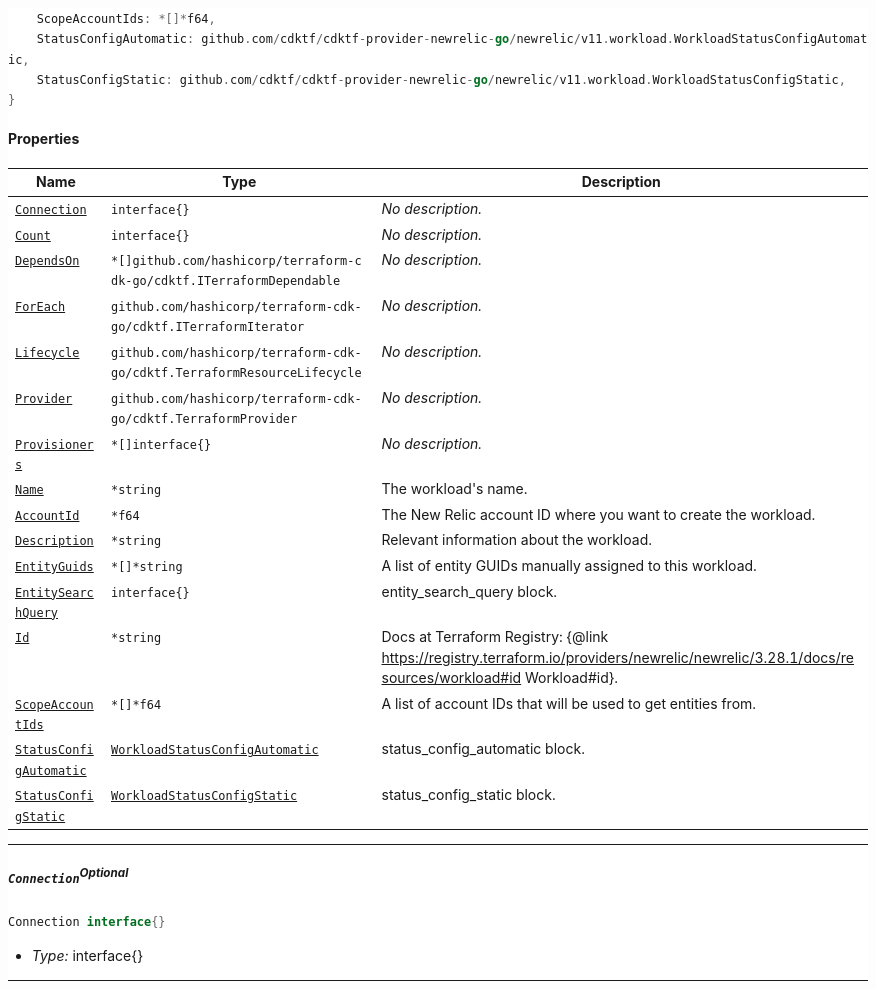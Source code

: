 ```go
	ScopeAccountIds: *[]*f64,
	StatusConfigAutomatic: github.com/cdktf/cdktf-provider-newrelic-go/newrelic/v11.workload.WorkloadStatusConfigAutomatic,
	StatusConfigStatic: github.com/cdktf/cdktf-provider-newrelic-go/newrelic/v11.workload.WorkloadStatusConfigStatic,
}
```

#### Properties <a name="Properties" id="Properties"></a>

| **Name** | **Type** | **Description** |
| --- | --- | --- |
| <code><a href="#@cdktf/provider-newrelic.workload.WorkloadConfig.property.connection">Connection</a></code> | <code>interface{}</code> | *No description.* |
| <code><a href="#@cdktf/provider-newrelic.workload.WorkloadConfig.property.count">Count</a></code> | <code>interface{}</code> | *No description.* |
| <code><a href="#@cdktf/provider-newrelic.workload.WorkloadConfig.property.dependsOn">DependsOn</a></code> | <code>*[]github.com/hashicorp/terraform-cdk-go/cdktf.ITerraformDependable</code> | *No description.* |
| <code><a href="#@cdktf/provider-newrelic.workload.WorkloadConfig.property.forEach">ForEach</a></code> | <code>github.com/hashicorp/terraform-cdk-go/cdktf.ITerraformIterator</code> | *No description.* |
| <code><a href="#@cdktf/provider-newrelic.workload.WorkloadConfig.property.lifecycle">Lifecycle</a></code> | <code>github.com/hashicorp/terraform-cdk-go/cdktf.TerraformResourceLifecycle</code> | *No description.* |
| <code><a href="#@cdktf/provider-newrelic.workload.WorkloadConfig.property.provider">Provider</a></code> | <code>github.com/hashicorp/terraform-cdk-go/cdktf.TerraformProvider</code> | *No description.* |
| <code><a href="#@cdktf/provider-newrelic.workload.WorkloadConfig.property.provisioners">Provisioners</a></code> | <code>*[]interface{}</code> | *No description.* |
| <code><a href="#@cdktf/provider-newrelic.workload.WorkloadConfig.property.name">Name</a></code> | <code>*string</code> | The workload's name. |
| <code><a href="#@cdktf/provider-newrelic.workload.WorkloadConfig.property.accountId">AccountId</a></code> | <code>*f64</code> | The New Relic account ID where you want to create the workload. |
| <code><a href="#@cdktf/provider-newrelic.workload.WorkloadConfig.property.description">Description</a></code> | <code>*string</code> | Relevant information about the workload. |
| <code><a href="#@cdktf/provider-newrelic.workload.WorkloadConfig.property.entityGuids">EntityGuids</a></code> | <code>*[]*string</code> | A list of entity GUIDs manually assigned to this workload. |
| <code><a href="#@cdktf/provider-newrelic.workload.WorkloadConfig.property.entitySearchQuery">EntitySearchQuery</a></code> | <code>interface{}</code> | entity_search_query block. |
| <code><a href="#@cdktf/provider-newrelic.workload.WorkloadConfig.property.id">Id</a></code> | <code>*string</code> | Docs at Terraform Registry: {@link https://registry.terraform.io/providers/newrelic/newrelic/3.28.1/docs/resources/workload#id Workload#id}. |
| <code><a href="#@cdktf/provider-newrelic.workload.WorkloadConfig.property.scopeAccountIds">ScopeAccountIds</a></code> | <code>*[]*f64</code> | A list of account IDs that will be used to get entities from. |
| <code><a href="#@cdktf/provider-newrelic.workload.WorkloadConfig.property.statusConfigAutomatic">StatusConfigAutomatic</a></code> | <code><a href="#@cdktf/provider-newrelic.workload.WorkloadStatusConfigAutomatic">WorkloadStatusConfigAutomatic</a></code> | status_config_automatic block. |
| <code><a href="#@cdktf/provider-newrelic.workload.WorkloadConfig.property.statusConfigStatic">StatusConfigStatic</a></code> | <code><a href="#@cdktf/provider-newrelic.workload.WorkloadStatusConfigStatic">WorkloadStatusConfigStatic</a></code> | status_config_static block. |

---

##### `Connection`<sup>Optional</sup> <a name="Connection" id="@cdktf/provider-newrelic.workload.WorkloadConfig.property.connection"></a>

```go
Connection interface{}
```

- *Type:* interface{}

---
